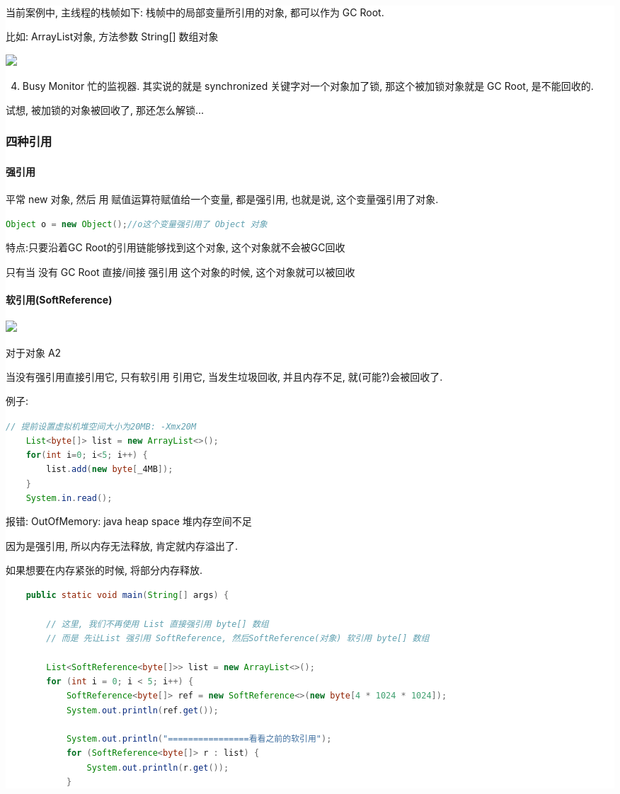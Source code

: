 
当前案例中, 主线程的栈帧如下: 栈帧中的局部变量所引用的对象, 都可以作为 GC Root.

比如: ArrayList对象, 方法参数 String[] 数组对象

![](https://cdn.jsdelivr.net/gh/fanshanhong/note-image/MAT3_root.jpg)

4. Busy Monitor
忙的监视器.  其实说的就是 synchronized 关键字对一个对象加了锁, 那这个被加锁对象就是 GC Root, 是不能回收的.

试想, 被加锁的对象被回收了, 那还怎么解锁...



### 四种引用



#### 强引用

平常    new 对象, 然后 用 赋值运算符赋值给一个变量, 都是强引用, 也就是说, 这个变量强引用了对象.

```java
Object o = new Object();//o这个变量强引用了 Object 对象
```

特点:只要沿着GC Root的引用链能够找到这个对象, 这个对象就不会被GC回收

只有当  没有 GC Root 直接/间接 强引用 这个对象的时候, 这个对象就可以被回收



#### 软引用(SoftReference)

![](https://cdn.jsdelivr.net/gh/fanshanhong/note-image/weak_soft_reference.jpg)

对于对象 A2

当没有强引用直接引用它, 只有软引用   引用它, 当发生垃圾回收, 并且内存不足, 就(可能?)会被回收了.


例子:


```java
// 提前设置虚拟机堆空间大小为20MB: -Xmx20M
    List<byte[]> list = new ArrayList<>();
    for(int i=0; i<5; i++) {
        list.add(new byte[_4MB]);
    }
    System.in.read();
```

报错: OutOfMemory: java heap space 堆内存空间不足

因为是强引用, 所以内存无法释放, 肯定就内存溢出了.

如果想要在内存紧张的时候, 将部分内存释放.


```java
    public static void main(String[] args) {

        // 这里, 我们不再使用 List 直接强引用 byte[] 数组
        // 而是 先让List 强引用 SoftReference, 然后SoftReference(对象) 软引用 byte[] 数组

        List<SoftReference<byte[]>> list = new ArrayList<>();
        for (int i = 0; i < 5; i++) {
            SoftReference<byte[]> ref = new SoftReference<>(new byte[4 * 1024 * 1024]);
            System.out.println(ref.get());

            System.out.println("================看看之前的软引用");
            for (SoftReference<byte[]> r : list) {
                System.out.println(r.get());
            }
```
